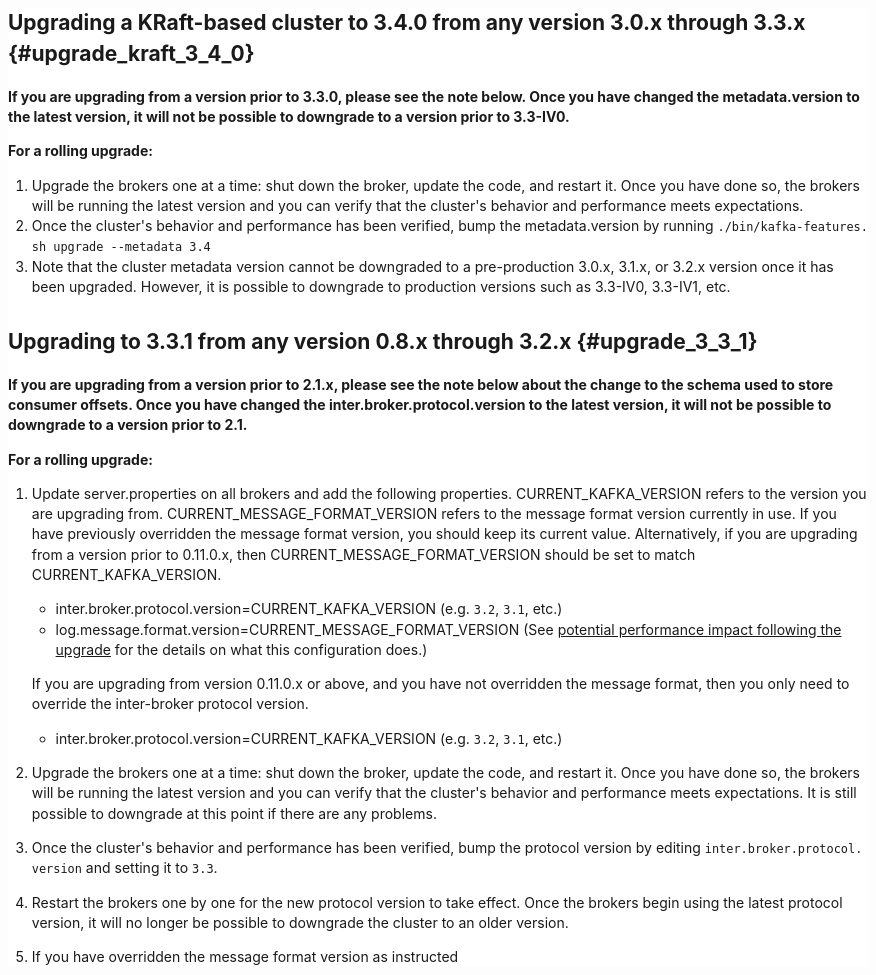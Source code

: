 ## Upgrading a KRaft-based cluster to 3.4.0 from any version 3.0.x through 3.3.x {#upgrade_kraft_3_4_0}

**If you are upgrading from a version prior to 3.3.0, please see the
note below. Once you have changed the metadata.version to the latest
version, it will not be possible to downgrade to a version prior to
3.3-IV0.**

**For a rolling upgrade:**

1.  Upgrade the brokers one at a time: shut down the broker, update the
    code, and restart it. Once you have done so, the brokers will be
    running the latest version and you can verify that the cluster\'s
    behavior and performance meets expectations.
2.  Once the cluster\'s behavior and performance has been verified, bump
    the metadata.version by running
    ` ./bin/kafka-features.sh upgrade --metadata 3.4 `
3.  Note that the cluster metadata version cannot be downgraded to a
    pre-production 3.0.x, 3.1.x, or 3.2.x version once it has been
    upgraded. However, it is possible to downgrade to production
    versions such as 3.3-IV0, 3.3-IV1, etc.

## Upgrading to 3.3.1 from any version 0.8.x through 3.2.x {#upgrade_3_3_1}

**If you are upgrading from a version prior to 2.1.x, please see the
note below about the change to the schema used to store consumer
offsets. Once you have changed the inter.broker.protocol.version to the
latest version, it will not be possible to downgrade to a version prior
to 2.1.**

**For a rolling upgrade:**

1.  Update server.properties on all brokers and add the following
    properties. CURRENT_KAFKA_VERSION refers to the version you are
    upgrading from. CURRENT_MESSAGE_FORMAT_VERSION refers to the message
    format version currently in use. If you have previously overridden
    the message format version, you should keep its current value.
    Alternatively, if you are upgrading from a version prior to
    0.11.0.x, then CURRENT_MESSAGE_FORMAT_VERSION should be set to match
    CURRENT_KAFKA_VERSION.
    -   inter.broker.protocol.version=CURRENT_KAFKA_VERSION (e.g. `3.2`,
        `3.1`, etc.)
    -   log.message.format.version=CURRENT_MESSAGE_FORMAT_VERSION (See
        [potential performance impact following the upgrade](#upgrade_10_performance_impact) for the details on what
        this configuration does.)

    If you are upgrading from version 0.11.0.x or above, and you have
    not overridden the message format, then you only need to override
    the inter-broker protocol version.
    -   inter.broker.protocol.version=CURRENT_KAFKA_VERSION (e.g. `3.2`, `3.1`, etc.)
2.  Upgrade the brokers one at a time: shut down the broker, update the
    code, and restart it. Once you have done so, the brokers will be
    running the latest version and you can verify that the cluster\'s
    behavior and performance meets expectations. It is still possible to
    downgrade at this point if there are any problems.
3.  Once the cluster\'s behavior and performance has been verified, bump
    the protocol version by editing `inter.broker.protocol.version` and
    setting it to `3.3`.
4.  Restart the brokers one by one for the new protocol version to take
    effect. Once the brokers begin using the latest protocol version, it
    will no longer be possible to downgrade the cluster to an older
    version.
5.  If you have overridden the message format version as instructed